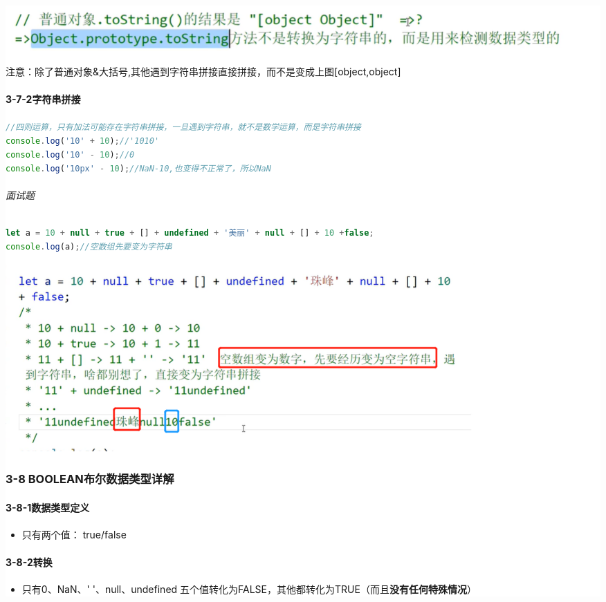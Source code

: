 <img src="40%E4%B8%AA%E5%B0%8F%E6%97%B6%E5%BD%BB%E5%BA%95%E6%89%93%E5%AE%9EJavaScript%E5%9F%BA%E7%A1%80.assets/image-20200314194810138.png" alt="image-20200314194810138" style="zoom:80%;" /> 

注意：除了普通对象&大括号,其他遇到字符串拼接直接拼接，而不是变成上图[object,object]

#### 3-7-2字符串拼接

```javascript
//四则运算，只有加法可能存在字符串拼接，一旦遇到字符串，就不是数学运算，而是字符串拼接
console.log('10' + 10);//'1010'
console.log('10' - 10);//0
console.log('10px' - 10);//NaN-10,也变得不正常了，所以NaN
```

###### 面试题

```javascript
let a = 10 + null + true + [] + undefined + '美丽' + null + [] + 10 +false;
console.log(a);//空数组先要变为字符串

```

<img src="40%E4%B8%AA%E5%B0%8F%E6%97%B6%E5%BD%BB%E5%BA%95%E6%89%93%E5%AE%9EJavaScript%E5%9F%BA%E7%A1%80.assets/image-20200314200800107.png" alt="image-20200314200800107" style="zoom:67%;" /> 

### 3-8 BOOLEAN布尔数据类型详解

#### 3-8-1数据类型定义

- 只有两个值： true/false

#### 3-8-2转换

- 只有0、NaN、' '、null、undefined 五个值转化为FALSE，其他都转化为TRUE（而且**没有任何特殊情况**）

